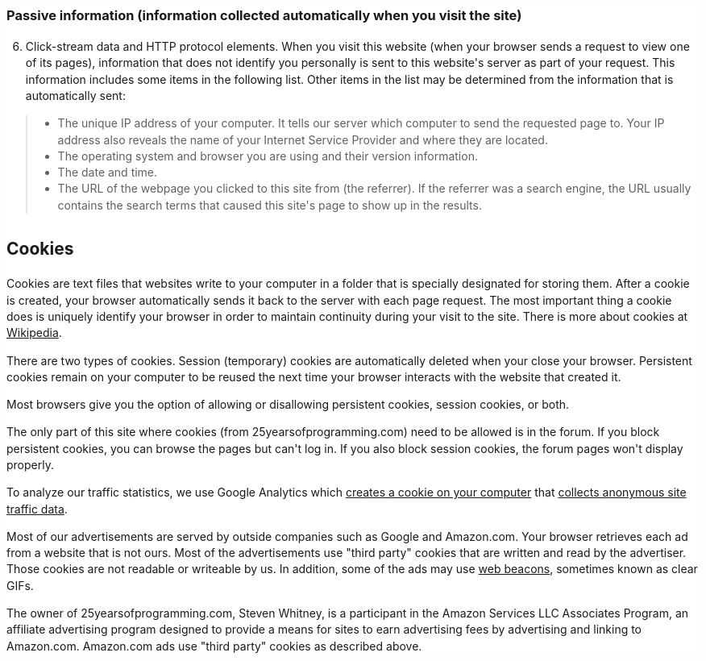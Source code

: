 

### Passive information (information collected automatically when you visit the site)

  6. Click-stream data and HTTP protocol elements. When you visit this website (when your browser sends a request to view one of its pages), information that does not identify you personally is sent to this website's server as part of your request. This information includes some items in the following list. Other items in the list may be determined from the information that is automatically sent:



>   * The unique IP address of your computer. It tells our server which computer to send the requested page to. Your IP address also reveals the name of your Internet Service Provider and where they are located.
>   * The operating system and browser you are using and their version information. 
>   * The date and time.
>   * The URL of the webpage you clicked to this site from (the referrer). If the referrer was a search engine, the URL usually contains the search terms that caused this site's page to show up in the results.
> 


## Cookies

Cookies are text files that websites write to your computer in a folder that is specially designated for storing them. After a cookie is created, your browser automatically sends it back to the server with each page request. The most important thing a cookie does is uniquely identify your browser in order to maintain continuity during your visit to the site. There is more about cookies at [Wikipedia](http://en.wikipedia.org/wiki/HTTP_cookie "Wikipedia article about HTTP cookies."). 

There are two types of cookies. Session (temporary) cookies are automatically deleted when your close your browser. Persistent cookies remain on your computer to be reused the next time your browser interacts with the website that created it. 

Most browsers give you the option of allowing or disallowing persistent cookies, session cookies, or both. 

The only part of this site where cookies (from 25yearsofprogramming.com) need to be allowed is in the forum. If you block persistent cookies, you can browse the pages but can't log in. If you also block session cookies, the forum pages won't display properly. 

To analyze our traffic statistics, we use Google Analytics which [ creates a cookie on your computer](http://www.google.com/privacy_ads.html "A paragraph that describes the use of cookies by Google Analytics.") that [ collects anonymous site traffic data](http://www.google.com/analytics/tos.html "The source of this information is Paragraph 7 of the Google Analytics Terms of Service.").

Most of our advertisements are served by outside companies such as Google and Amazon.com. Your browser retrieves each ad from a website that is not ours. Most of the advertisements use "third party" cookies that are written and read by the advertiser. Those cookies are not readable or writeable by us. In addition, some of the ads may use [web beacons](http://www.webopedia.com/TERM/W/Web_beacon.html "Webopedia article about web beacons."), sometimes known as clear GIFs. 

The owner of 25yearsofprogramming.com, Steven Whitney, is a participant in the Amazon Services LLC Associates Program, an affiliate advertising program designed to provide a means for sites to earn advertising fees by advertising and linking to Amazon.com. Amazon.com ads use "third party" cookies as described above. 
